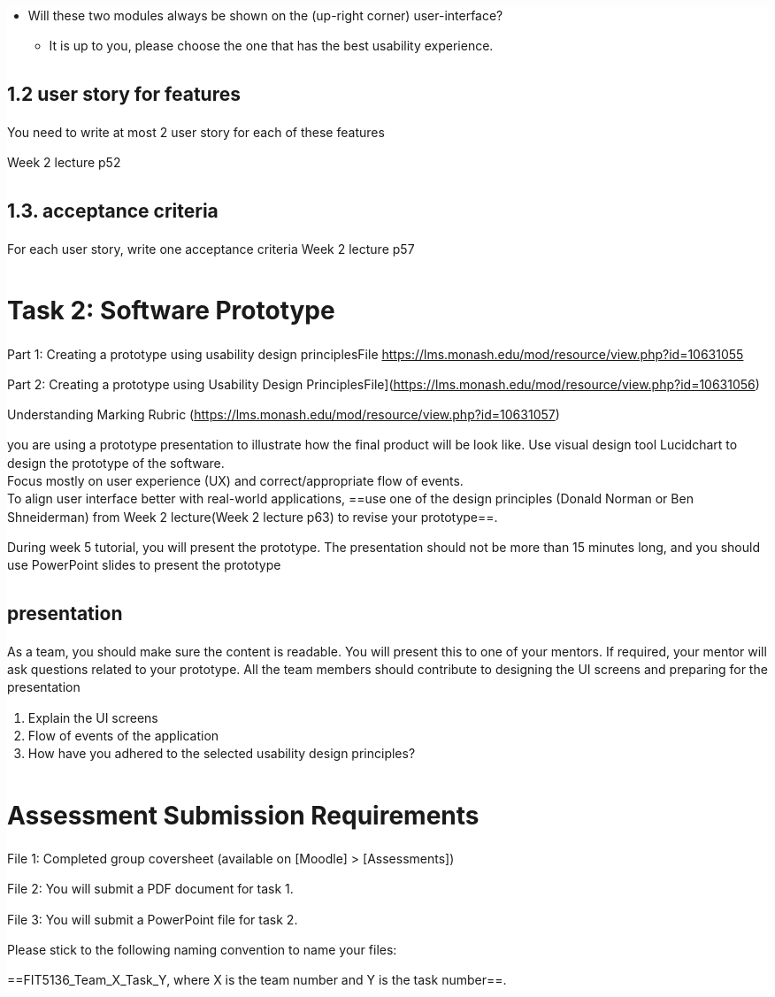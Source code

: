 -   Will these two modules always be shown on the (up-right corner) user-interface?
    
    -   It is up to you, please choose the one that has the best usability experience.

## 1.2 user story for  features
You need to write at most 2 user story for each of these features

Week 2 lecture p52
![](5136/pic/Week%202%20Lecture%20Slide%20(1%20Slide%20Per%20Page).pdf)

## 1.3. acceptance criteria
For each user story, write one acceptance criteria
Week 2 lecture p57

# Task 2: Software Prototype
Part 1: Creating a prototype using usability design principlesFile
https://lms.monash.edu/mod/resource/view.php?id=10631055

Part 2: Creating a prototype using Usability Design PrinciplesFile](https://lms.monash.edu/mod/resource/view.php?id=10631056)

Understanding Marking Rubric (https://lms.monash.edu/mod/resource/view.php?id=10631057)

you are using a prototype presentation to illustrate how the final product will be look like. Use visual design  tool Lucidchart to design the prototype of the software.  
Focus mostly on user experience (UX) and correct/appropriate flow of events.  
To align user interface better with real-world applications, ==use one of the design principles (Donald Norman  or Ben Shneiderman) from Week 2 lecture(Week 2 lecture p63) to revise your prototype==.  

During week 5 tutorial, you will present the prototype. The presentation should not be more than 15 minutes  long, and you should use PowerPoint slides to present the prototype

## presentation
As a team, you should make sure the content is readable. You will present this to one of your mentors. If  required, your mentor will ask questions related to your prototype. All the team members should contribute  to designing the UI screens and preparing for the presentation
1. Explain the UI screens  
2. Flow of events of the application  
3. How have you adhered to the selected usability design principles?

# Assessment Submission Requirements
File 1: Completed group coversheet (available on [Moodle] > [Assessments])  

File 2: You will submit a PDF document for task 1.  

File 3: You will submit a PowerPoint file for task 2.  

Please stick to the following naming convention to name your files:  

==FIT5136_Team_X_Task_Y, where X is the team number and Y is the task number==.  
